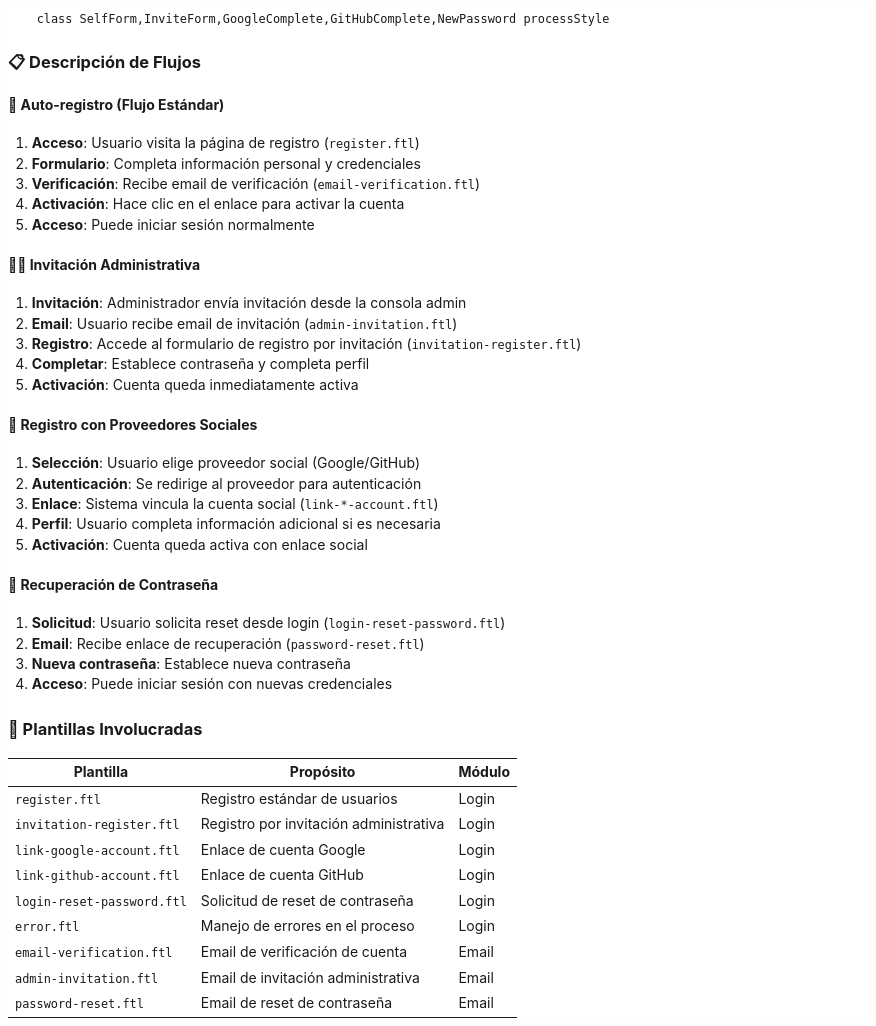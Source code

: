 ```mermaid
    class SelfForm,InviteForm,GoogleComplete,GitHubComplete,NewPassword processStyle
```

### 📋 Descripción de Flujos

#### 🔐 Auto-registro (Flujo Estándar)
1. **Acceso**: Usuario visita la página de registro (`register.ftl`)
2. **Formulario**: Completa información personal y credenciales
3. **Verificación**: Recibe email de verificación (`email-verification.ftl`)
4. **Activación**: Hace clic en el enlace para activar la cuenta
5. **Acceso**: Puede iniciar sesión normalmente

#### 👨‍💼 Invitación Administrativa
1. **Invitación**: Administrador envía invitación desde la consola admin
2. **Email**: Usuario recibe email de invitación (`admin-invitation.ftl`)
3. **Registro**: Accede al formulario de registro por invitación (`invitation-register.ftl`)
4. **Completar**: Establece contraseña y completa perfil
5. **Activación**: Cuenta queda inmediatamente activa

#### 🔗 Registro con Proveedores Sociales
1. **Selección**: Usuario elige proveedor social (Google/GitHub)
2. **Autenticación**: Se redirige al proveedor para autenticación
3. **Enlace**: Sistema vincula la cuenta social (`link-*-account.ftl`)
4. **Perfil**: Usuario completa información adicional si es necesaria
5. **Activación**: Cuenta queda activa con enlace social

#### 🔑 Recuperación de Contraseña
1. **Solicitud**: Usuario solicita reset desde login (`login-reset-password.ftl`)
2. **Email**: Recibe enlace de recuperación (`password-reset.ftl`)
3. **Nueva contraseña**: Establece nueva contraseña
4. **Acceso**: Puede iniciar sesión con nuevas credenciales

### 🎨 Plantillas Involucradas

| Plantilla | Propósito | Módulo |
|-----------|-----------|---------|
| `register.ftl` | Registro estándar de usuarios | Login |
| `invitation-register.ftl` | Registro por invitación administrativa | Login |
| `link-google-account.ftl` | Enlace de cuenta Google | Login |
| `link-github-account.ftl` | Enlace de cuenta GitHub | Login |
| `login-reset-password.ftl` | Solicitud de reset de contraseña | Login |
| `error.ftl` | Manejo de errores en el proceso | Login |
| `email-verification.ftl` | Email de verificación de cuenta | Email |
| `admin-invitation.ftl` | Email de invitación administrativa | Email |
| `password-reset.ftl` | Email de reset de contraseña | Email |
